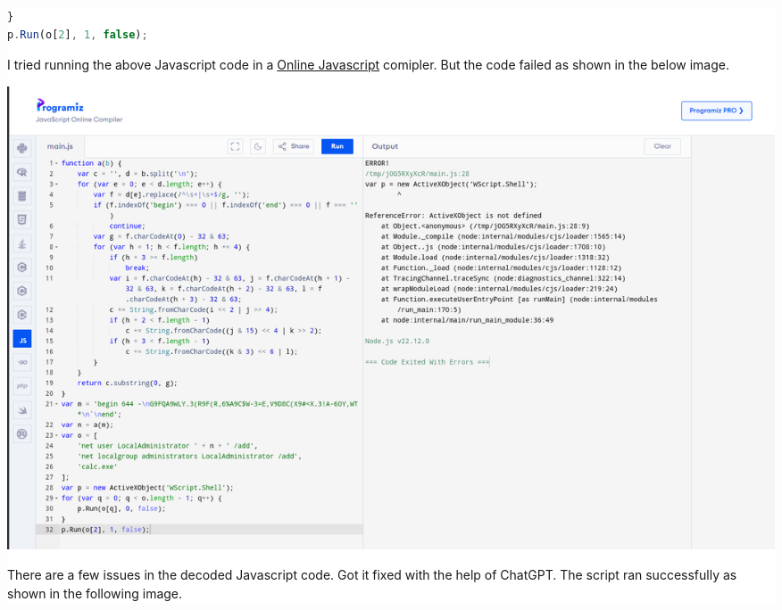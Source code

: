 ```javascript
}
p.Run(o[2], 1, false);
```

I tried running the above Javascript code in a [Online Javascript](https://www.programiz.com/javascript/online-compiler/) comipler. But the code failed as shown in the below image.

![alt text](assets/image-83.png)

There are a few issues in the decoded Javascript code. Got it fixed with the help of ChatGPT. The script ran successfully as shown in the following image.
